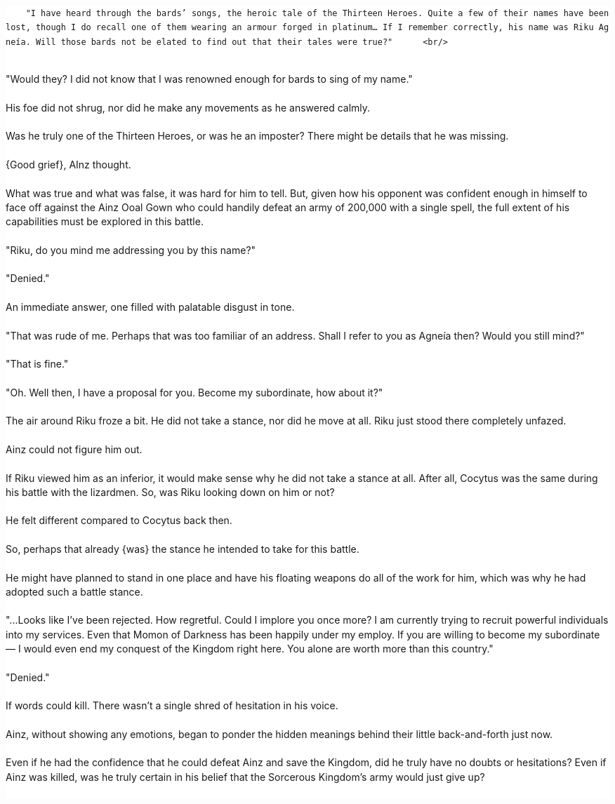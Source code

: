         "I have heard through the bards’ songs, the heroic tale of the Thirteen Heroes. Quite a few of their names have been lost, though I do recall one of them wearing an armour forged in platinum… If I remember correctly, his name was Riku Agneía. Will those bards not be elated to find out that their tales were true?"      <br/>
<br/>
        "Would they? I did not know that I was renowned enough for bards to sing of my name."<br/>
<br/>
        His foe did not shrug, nor did he make any movements as he answered calmly.<br/>
<br/>
        Was he truly one of the Thirteen Heroes, or was he an imposter? There might be details that he was missing.<br/>
<br/>
        {Good grief}, AInz thought.<br/>
<br/>
        What was true and what was false, it was hard for him to tell. But, given how his opponent was confident enough in himself to face off against the Ainz Ooal Gown who could handily defeat an army of 200,000 with a single spell, the full extent of his capabilities must be explored in this battle.<br/>
<br/>
        "Riku, do you mind me addressing you by this name?"<br/>
<br/>
        "Denied."<br/>
<br/>
        An immediate answer, one filled with palatable disgust in tone.<br/>
<br/>
        "That was rude of me. Perhaps that was too familiar of an address. Shall I refer to you as Agneía then? Would you still mind?"<br/>
<br/>
        "That is fine."<br/>
<br/>
        "Oh. Well then, I have a proposal for you. Become my subordinate, how about it?"<br/>
<br/>
        The air around Riku froze a bit. He did not take a stance, nor did he move at all. Riku just stood there completely unfazed.<br/>
<br/>
        Ainz could not figure him out.<br/>
<br/>
        If Riku viewed him as an inferior, it would make sense why he did not take a stance at all. After all, Cocytus was the same during his battle with the lizardmen. So, was Riku looking down on him or not?<br/>
<br/>
        He felt different compared to Cocytus back then.<br/>
<br/>
        So, perhaps that already {was} the stance he intended to take for this battle.<br/>
<br/>
        He might have planned to stand in one place and have his floating weapons do all of the work for him, which was why he had adopted such a battle stance.    <br/>
<br/>
        "...Looks like I’ve been rejected. How regretful. Could I implore you once more? I am currently trying to recruit powerful individuals into my services. Even that Momon of Darkness has been happily under my employ. If you are willing to become my subordinate — I would even end my conquest of the Kingdom right here. You alone are worth more than this country."<br/>
<br/>
        "Denied."<br/>
<br/>
        If words could kill. There wasn’t a single shred of hesitation in his voice.<br/>
<br/>
        Ainz, without showing any emotions, began to ponder the hidden meanings behind their little back-and-forth just now.<br/>
<br/>
        Even if he had the confidence that he could defeat Ainz and save the Kingdom, did he truly have no doubts or hesitations? Even if Ainz was killed, was he truly certain in his belief that the Sorcerous Kingdom’s army would just give up?<br/>
<br/>